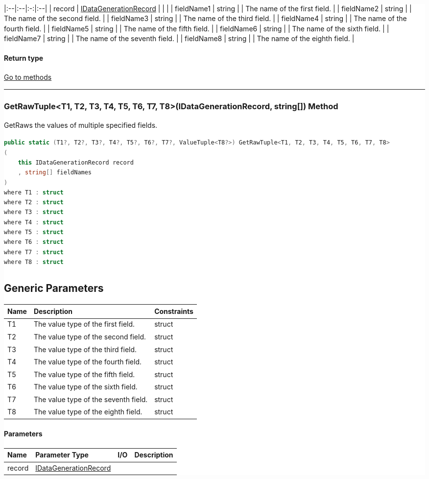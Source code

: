 |:--|:--|:-:|:--|
| record | [IDataGenerationRecord](../mxProject.Devs.DataGeneration/IDataGenerationRecord.md) |  |  |
| fieldName1 | string |  | The name of the first field. |
| fieldName2 | string |  | The name of the second field. |
| fieldName3 | string |  | The name of the third field. |
| fieldName4 | string |  | The name of the fourth field. |
| fieldName5 | string |  | The name of the fifth field. |
| fieldName6 | string |  | The name of the sixth field. |
| fieldName7 | string |  | The name of the seventh field. |
| fieldName8 | string |  | The name of the eighth field. |
#### Return type


[Go to methods](#Methods)

---
### GetRawTuple&lt;T1, T2, T3, T4, T5, T6, T7, T8&gt;(IDataGenerationRecord, string[]) Method

GetRaws the values of multiple specified fields.
```c#
public static (T1?, T2?, T3?, T4?, T5?, T6?, T7?, ValueTuple<T8?>) GetRawTuple<T1, T2, T3, T4, T5, T6, T7, T8>
(
	this IDataGenerationRecord record
	, string[] fieldNames
)
where T1 : struct
where T2 : struct
where T3 : struct
where T4 : struct
where T5 : struct
where T6 : struct
where T7 : struct
where T8 : struct
```
## Generic Parameters
|Name|Description|Constraints|
|:--|:--|:--|
| T1 | The value type of the first field. | struct |
| T2 | The value type of the second field. | struct |
| T3 | The value type of the third field. | struct |
| T4 | The value type of the fourth field. | struct |
| T5 | The value type of the fifth field. | struct |
| T6 | The value type of the sixth field. | struct |
| T7 | The value type of the seventh field. | struct |
| T8 | The value type of the eighth field. | struct |
#### Parameters
|Name|Parameter Type|I/O|Description|
|:--|:--|:-:|:--|
| record | [IDataGenerationRecord](../mxProject.Devs.DataGeneration/IDataGenerationRecord.md) |  |  |
